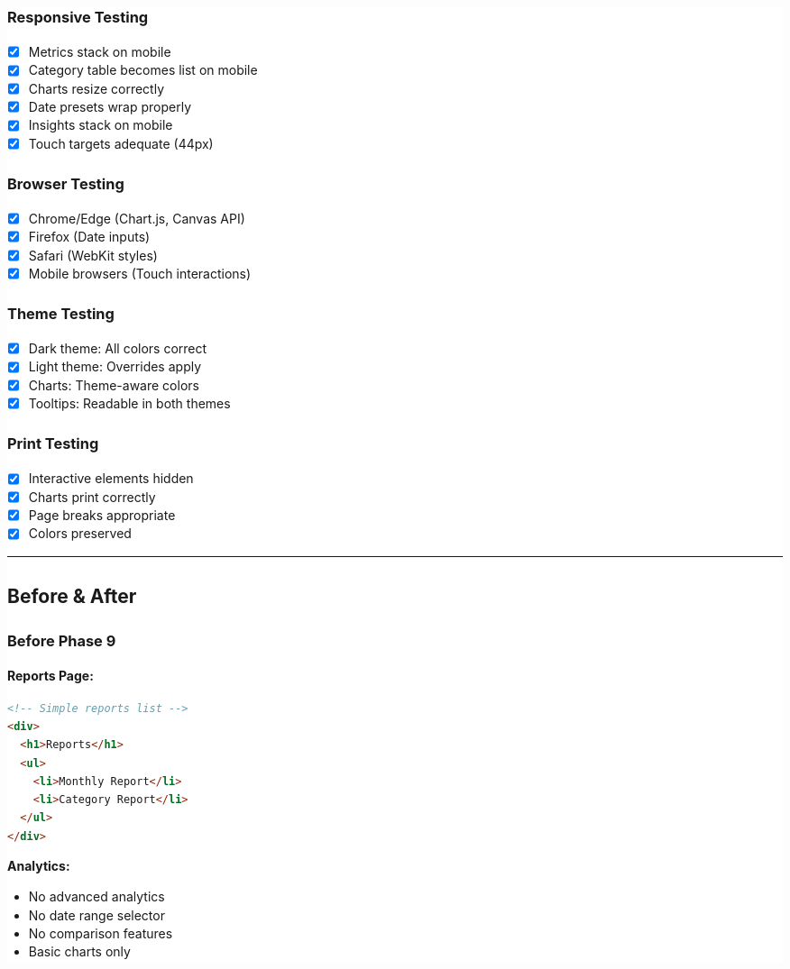 ### Responsive Testing

- [x] Metrics stack on mobile
- [x] Category table becomes list on mobile
- [x] Charts resize correctly
- [x] Date presets wrap properly
- [x] Insights stack on mobile
- [x] Touch targets adequate (44px)

### Browser Testing

- [x] Chrome/Edge (Chart.js, Canvas API)
- [x] Firefox (Date inputs)
- [x] Safari (WebKit styles)
- [x] Mobile browsers (Touch interactions)

### Theme Testing

- [x] Dark theme: All colors correct
- [x] Light theme: Overrides apply
- [x] Charts: Theme-aware colors
- [x] Tooltips: Readable in both themes

### Print Testing

- [x] Interactive elements hidden
- [x] Charts print correctly
- [x] Page breaks appropriate
- [x] Colors preserved

---

## Before & After

### Before Phase 9

**Reports Page:**
```html
<!-- Simple reports list -->
<div>
  <h1>Reports</h1>
  <ul>
    <li>Monthly Report</li>
    <li>Category Report</li>
  </ul>
</div>
```

**Analytics:**
- No advanced analytics
- No date range selector
- No comparison features
- Basic charts only
